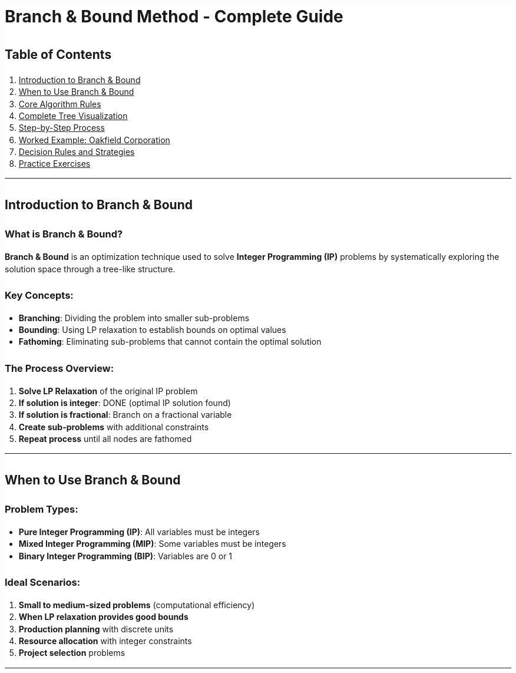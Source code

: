 # Branch & Bound Method - Complete Guide

## Table of Contents
1. [Introduction to Branch & Bound](#introduction-to-branch--bound)
2. [When to Use Branch & Bound](#when-to-use-branch--bound)
3. [Core Algorithm Rules](#core-algorithm-rules)
4. [Complete Tree Visualization](#complete-tree-visualization)
5. [Step-by-Step Process](#step-by-step-process)
6. [Worked Example: Oakfield Corporation](#worked-example-oakfield-corporation)
7. [Decision Rules and Strategies](#decision-rules-and-strategies)
8. [Practice Exercises](#practice-exercises)

---

## Introduction to Branch & Bound

### What is Branch & Bound?
**Branch & Bound** is an optimization technique used to solve **Integer Programming (IP)** problems by systematically exploring the solution space through a tree-like structure.

### Key Concepts:
- **Branching**: Dividing the problem into smaller sub-problems
- **Bounding**: Using LP relaxation to establish bounds on optimal values
- **Fathoming**: Eliminating sub-problems that cannot contain the optimal solution

### The Process Overview:
1. **Solve LP Relaxation** of the original IP problem
2. **If solution is integer**: DONE (optimal IP solution found)
3. **If solution is fractional**: Branch on a fractional variable
4. **Create sub-problems** with additional constraints
5. **Repeat process** until all nodes are fathomed

---

## When to Use Branch & Bound

### Problem Types:
- **Pure Integer Programming (IP)**: All variables must be integers
- **Mixed Integer Programming (MIP)**: Some variables must be integers
- **Binary Integer Programming (BIP)**: Variables are 0 or 1

### Ideal Scenarios:
1. **Small to medium-sized problems** (computational efficiency)
2. **When LP relaxation provides good bounds**
3. **Production planning** with discrete units
4. **Resource allocation** with integer constraints
5. **Project selection** problems

---